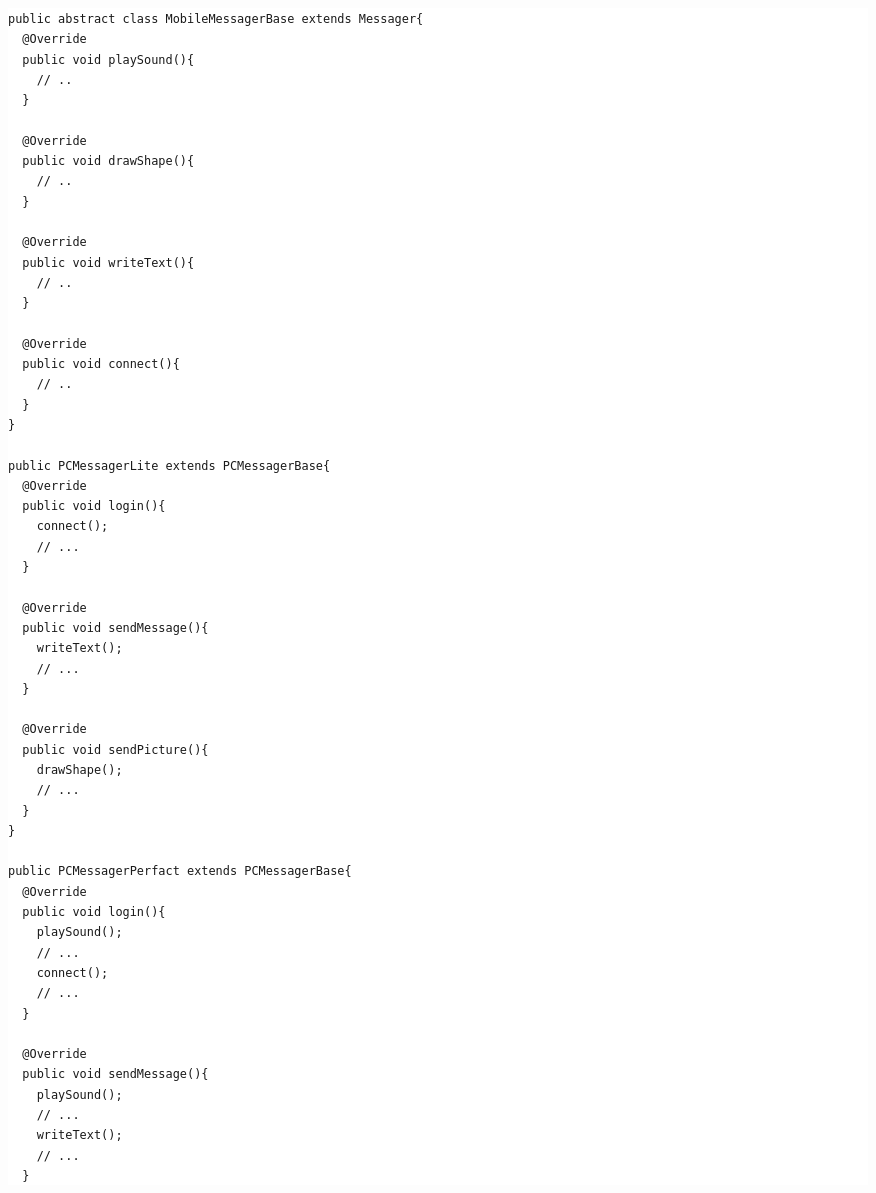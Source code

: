     public abstract class MobileMessagerBase extends Messager{
      @Override
      public void playSound(){
        // ..
      }
    
      @Override
      public void drawShape(){
        // ..
      }
    
      @Override
      public void writeText(){
        // ..
      }
    
      @Override
      public void connect(){
        // ..
      }
    }
    
    public PCMessagerLite extends PCMessagerBase{
      @Override
      public void login(){
        connect();
        // ...
      }
    
      @Override
      public void sendMessage(){
        writeText();
        // ...
      }
    
      @Override
      public void sendPicture(){
        drawShape();
        // ...
      }
    }
    
    public PCMessagerPerfact extends PCMessagerBase{
      @Override
      public void login(){
        playSound();
        // ...
        connect();
        // ...
      }
    
      @Override
      public void sendMessage(){
        playSound();
        // ...
        writeText();
        // ...
      }
    